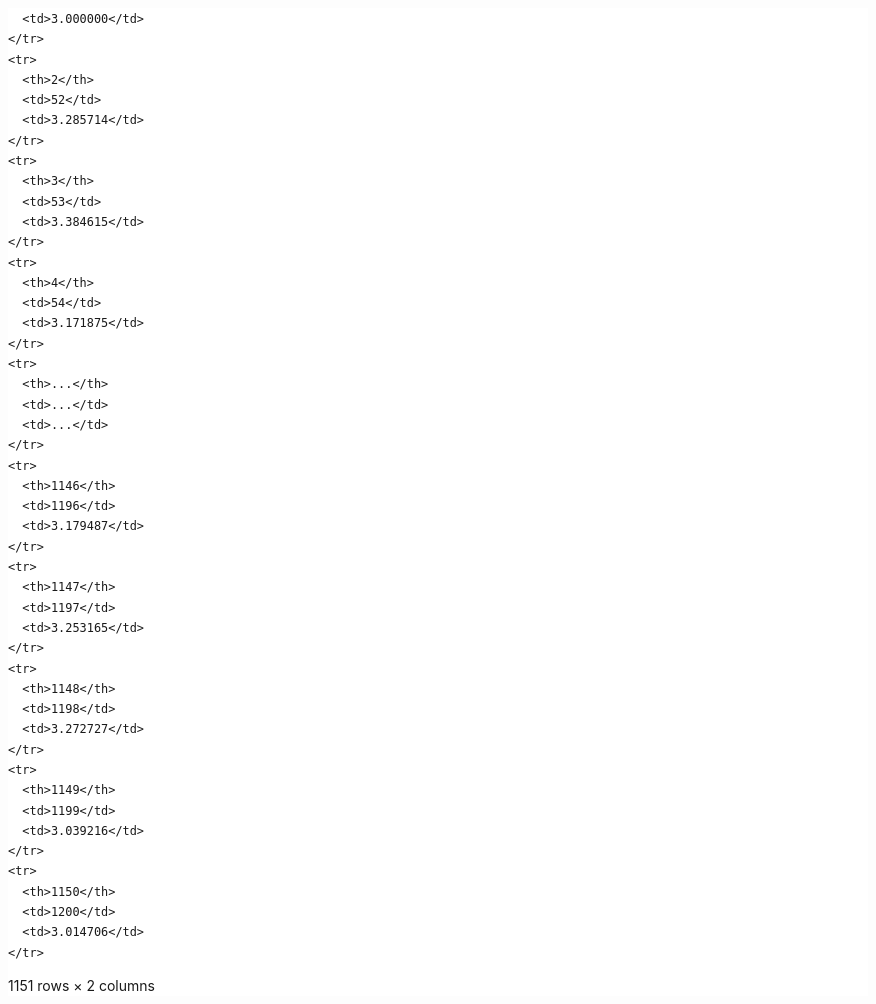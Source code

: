       <td>3.000000</td>
    </tr>
    <tr>
      <th>2</th>
      <td>52</td>
      <td>3.285714</td>
    </tr>
    <tr>
      <th>3</th>
      <td>53</td>
      <td>3.384615</td>
    </tr>
    <tr>
      <th>4</th>
      <td>54</td>
      <td>3.171875</td>
    </tr>
    <tr>
      <th>...</th>
      <td>...</td>
      <td>...</td>
    </tr>
    <tr>
      <th>1146</th>
      <td>1196</td>
      <td>3.179487</td>
    </tr>
    <tr>
      <th>1147</th>
      <td>1197</td>
      <td>3.253165</td>
    </tr>
    <tr>
      <th>1148</th>
      <td>1198</td>
      <td>3.272727</td>
    </tr>
    <tr>
      <th>1149</th>
      <td>1199</td>
      <td>3.039216</td>
    </tr>
    <tr>
      <th>1150</th>
      <td>1200</td>
      <td>3.014706</td>
    </tr>
  </tbody>
</table>
<p>1151 rows × 2 columns</p>
</div>
